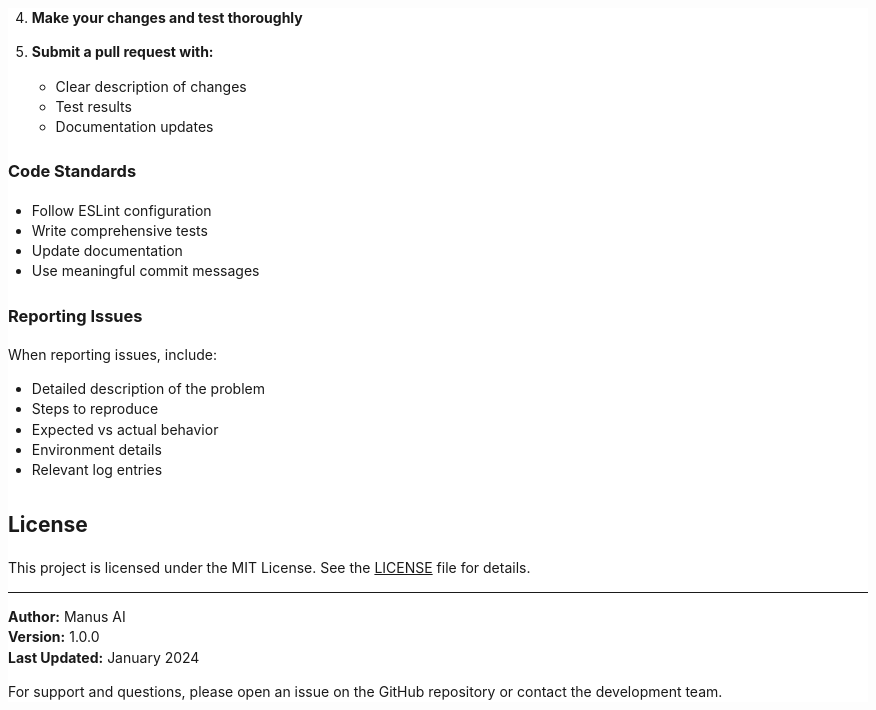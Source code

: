 4. **Make your changes and test thoroughly**

5. **Submit a pull request with:**
   - Clear description of changes
   - Test results
   - Documentation updates

### Code Standards

- Follow ESLint configuration
- Write comprehensive tests
- Update documentation
- Use meaningful commit messages

### Reporting Issues

When reporting issues, include:
- Detailed description of the problem
- Steps to reproduce
- Expected vs actual behavior
- Environment details
- Relevant log entries

## License

This project is licensed under the MIT License. See the [LICENSE](LICENSE) file for details.

---

**Author:** Manus AI  
**Version:** 1.0.0  
**Last Updated:** January 2024

For support and questions, please open an issue on the GitHub repository or contact the development team.

